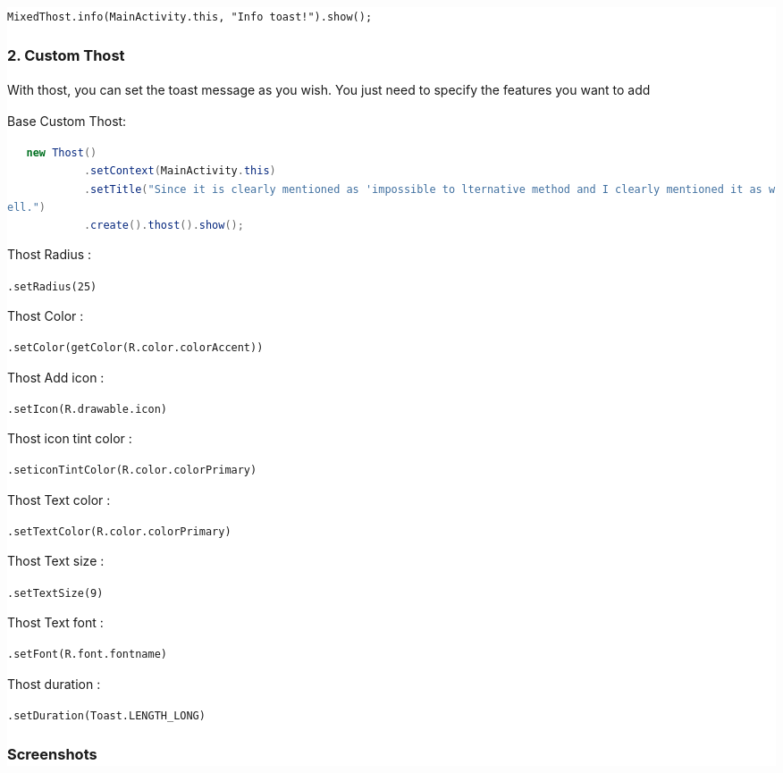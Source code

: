  ```
 MixedThost.info(MainActivity.this, "Info toast!").show();
 ```
   ### 2. Custom Thost
   
   With thost, you can set the toast message as you wish. You just need to specify the features you want to add
   
   Base Custom Thost:
```java
   new Thost()
            .setContext(MainActivity.this)
            .setTitle("Since it is clearly mentioned as 'impossible to lternative method and I clearly mentioned it as well.")
            .create().thost().show();
 ```
 Thost Radius :
 ```
 .setRadius(25)
 ```
  Thost Color :
 ```
 .setColor(getColor(R.color.colorAccent))
 ```
   Thost Add icon :
 ```
.setIcon(R.drawable.icon)
 ```
   Thost icon tint color :
 ```
.seticonTintColor(R.color.colorPrimary)
 ```
   Thost Text color :
 ```
.setTextColor(R.color.colorPrimary)
 ```
   Thost Text size :
 ```
.setTextSize(9)
 ```
   Thost Text font :
 ```
 .setFont(R.font.fontname)
 ```
   Thost duration :
 ```
 .setDuration(Toast.LENGTH_LONG)
 ```
 
 
 ### Screenshots
 
